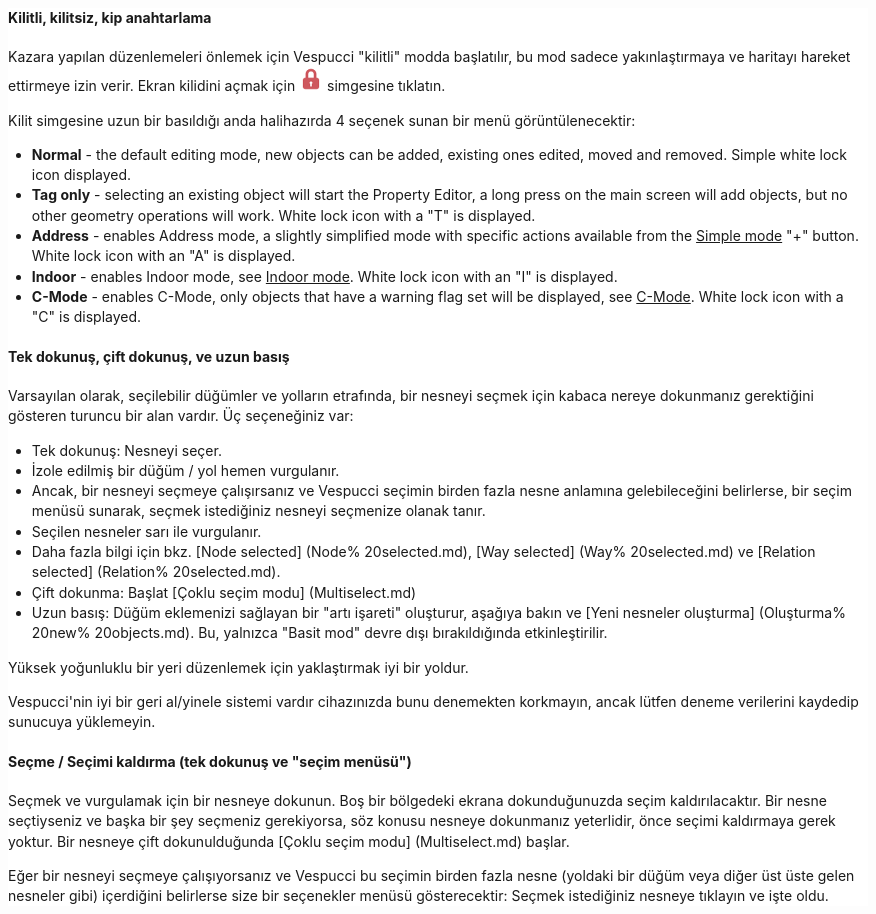 <a id="lock"></a>

#### Kilitli, kilitsiz, kip anahtarlama

Kazara yapılan düzenlemeleri önlemek için Vespucci "kilitli" modda başlatılır, bu mod sadece yakınlaştırmaya ve haritayı hareket ettirmeye izin verir. Ekran kilidini açmak için  ![Locked](../images/locked.png) simgesine tıklatın. 

Kilit simgesine uzun bir basıldığı anda halihazırda 4 seçenek sunan bir menü görüntülenecektir:

* **Normal** - the default editing mode, new objects can be added, existing ones edited, moved and removed. Simple white lock icon displayed.
* **Tag only** - selecting an existing object will start the Property Editor, a long press on the main screen will add objects, but no other geometry operations will work. White lock icon with a "T" is displayed.
* **Address** - enables Address mode, a slightly simplified mode with specific actions available from the [Simple mode](../en/Simple%20actions.md) "+" button. White lock icon with an "A" is displayed.
* **Indoor** - enables Indoor mode, see [Indoor mode](#indoor). White lock icon with an "I" is displayed.
* **C-Mode** - enables C-Mode, only objects that have a warning flag set will be displayed, see [C-Mode](#c-mode). White lock icon with a "C" is displayed.

#### Tek dokunuş, çift dokunuş, ve uzun basış

Varsayılan olarak, seçilebilir düğümler ve yolların etrafında, bir nesneyi seçmek için kabaca nereye dokunmanız gerektiğini gösteren turuncu bir alan vardır. Üç seçeneğiniz var:

* Tek dokunuş: Nesneyi seçer.
* İzole edilmiş bir düğüm / yol hemen vurgulanır.
* Ancak, bir nesneyi seçmeye çalışırsanız ve Vespucci seçimin birden fazla nesne anlamına gelebileceğini belirlerse, bir seçim menüsü sunarak, seçmek istediğiniz nesneyi seçmenize olanak tanır.
* Seçilen nesneler sarı ile vurgulanır.
* Daha fazla bilgi için bkz. [Node selected] (Node% 20selected.md), [Way selected] (Way% 20selected.md) ve [Relation selected] (Relation% 20selected.md).
* Çift dokunma: Başlat [Çoklu seçim modu] (Multiselect.md)
* Uzun basış: Düğüm eklemenizi sağlayan bir "artı işareti" oluşturur, aşağıya bakın ve [Yeni nesneler oluşturma] (Oluşturma% 20new% 20objects.md). Bu, yalnızca "Basit mod" devre dışı bırakıldığında etkinleştirilir.

Yüksek yoğunluklu bir yeri düzenlemek için yaklaştırmak iyi bir yoldur.

Vespucci'nin iyi bir geri al/yinele sistemi vardır cihazınızda bunu denemekten korkmayın, ancak lütfen deneme verilerini kaydedip sunucuya yüklemeyin.

#### Seçme / Seçimi kaldırma (tek dokunuş ve "seçim menüsü")

Seçmek ve vurgulamak için bir nesneye dokunun. Boş bir bölgedeki ekrana dokunduğunuzda seçim kaldırılacaktır. Bir nesne seçtiyseniz ve başka bir şey seçmeniz gerekiyorsa, söz konusu nesneye dokunmanız yeterlidir, önce seçimi kaldırmaya gerek yoktur. Bir nesneye çift dokunulduğunda [Çoklu seçim modu] (Multiselect.md) başlar.

Eğer bir nesneyi seçmeye çalışıyorsanız ve Vespucci bu seçimin birden fazla nesne (yoldaki bir düğüm veya diğer üst üste gelen nesneler gibi) içerdiğini belirlerse size bir seçenekler menüsü gösterecektir: Seçmek istediğiniz nesneye tıklayın ve işte oldu. 
